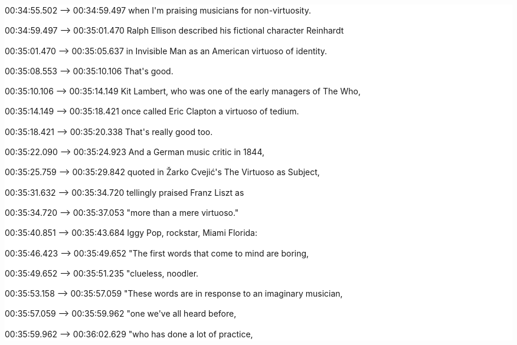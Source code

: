 00:34:55.502 --> 00:34:59.497
when I'm praising musicians
for non-virtuosity.

00:34:59.497 --> 00:35:01.470
Ralph Ellison described his
fictional character Reinhardt

00:35:01.470 --> 00:35:05.637
in Invisible Man as an
American virtuoso of identity.

00:35:08.553 --> 00:35:10.106
That's good.

00:35:10.106 --> 00:35:14.149
Kit Lambert, who was one of
the early managers of The Who,

00:35:14.149 --> 00:35:18.421
once called Eric Clapton
a virtuoso of tedium.

00:35:18.421 --> 00:35:20.338
That's really good too.

00:35:22.090 --> 00:35:24.923
And a German music critic in 1844,

00:35:25.759 --> 00:35:29.842
quoted in Žarko Cvejić's
The Virtuoso as Subject,

00:35:31.632 --> 00:35:34.720
tellingly praised Franz Liszt as

00:35:34.720 --> 00:35:37.053
"more than a mere virtuoso."

00:35:40.851 --> 00:35:43.684
Iggy Pop, rockstar, Miami Florida:

00:35:46.423 --> 00:35:49.652
"The first words that
come to mind are boring,

00:35:49.652 --> 00:35:51.235
"clueless, noodler.

00:35:53.158 --> 00:35:57.059
"These words are in response
to an imaginary musician,

00:35:57.059 --> 00:35:59.962
"one we've all heard before,

00:35:59.962 --> 00:36:02.629
"who has done a lot of practice,
